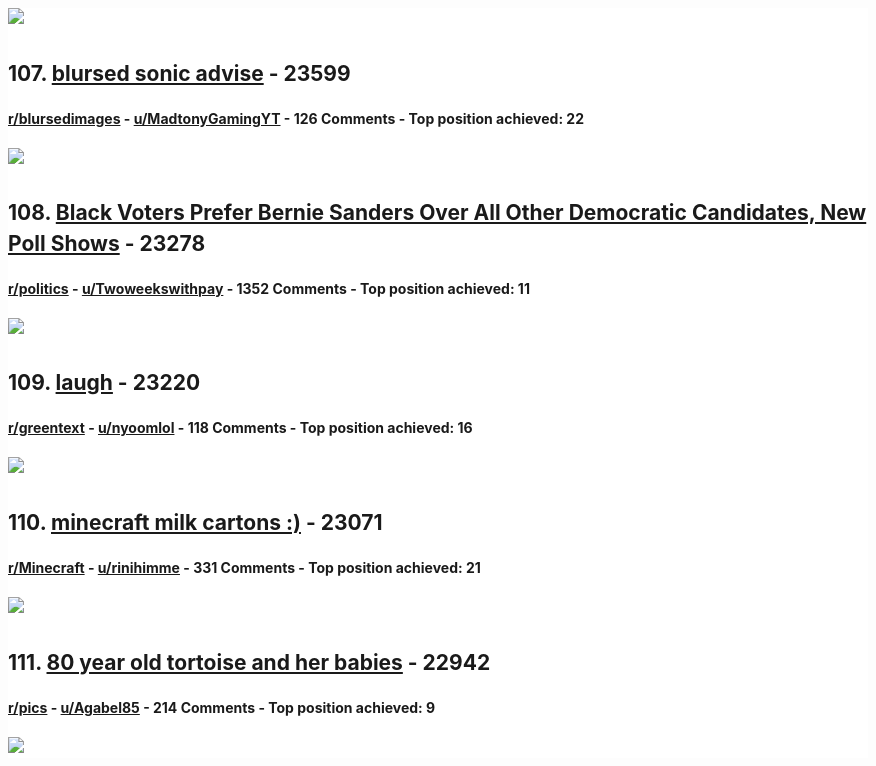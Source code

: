 <a href="https://v.redd.it/uvxrfd5gw6j41"><img src="https://b.thumbs.redditmedia.com/LBL9_v3mhO0xa8wAiAA7EU8SD4jDS287N-GFQMt8v7c.jpg"></img></a>

## 107. [blursed sonic advise](http://reddit.com/r/blursedimages/comments/f9mtjq/blursed_sonic_advise/) - 23599
#### [r/blursedimages](http://reddit.com/r/blursedimages) - [u/MadtonyGamingYT](http://reddit.com/u/MadtonyGamingYT) - 126 Comments - Top position achieved: 22

<a href="https://i.redd.it/1uxurkv3t6j41.jpg"><img src="https://b.thumbs.redditmedia.com/ygIuJ8pVSAiIExFF7WJIrEtxgFlE6k8OcsMWkr6DOhc.jpg"></img></a>

## 108. [Black Voters Prefer Bernie Sanders Over All Other Democratic Candidates, New Poll Shows](http://reddit.com/r/politics/comments/f9w5y6/black_voters_prefer_bernie_sanders_over_all_other/) - 23278
#### [r/politics](http://reddit.com/r/politics) - [u/Twoweekswithpay](http://reddit.com/u/Twoweekswithpay) - 1352 Comments - Top position achieved: 11

<a href="https://www.newsweek.com/black-voters-prefer-bernie-sanders-over-all-other-democratic-candidates-new-poll-shows-1489209"><img src="https://b.thumbs.redditmedia.com/GJs6iz71pZBKN9llS0wpllKMc4zN9HUxrF756j5u55A.jpg"></img></a>

## 109. [laugh](http://reddit.com/r/greentext/comments/f9vlec/laugh/) - 23220
#### [r/greentext](http://reddit.com/r/greentext) - [u/nyoomlol](http://reddit.com/u/nyoomlol) - 118 Comments - Top position achieved: 16

<a href="https://i.redd.it/b76t1j8kmaj41.jpg"><img src="https://b.thumbs.redditmedia.com/XDNFEQuWRl8oaG12jfqUN97YqGrQ1x-b4zbwkt8vNhQ.jpg"></img></a>

## 110. [minecraft milk cartons :)](http://reddit.com/r/Minecraft/comments/f9mg2u/minecraft_milk_cartons/) - 23071
#### [r/Minecraft](http://reddit.com/r/Minecraft) - [u/rinihimme](http://reddit.com/u/rinihimme) - 331 Comments - Top position achieved: 21

<a href="https://i.redd.it/osqx7u85o6j41.jpg"><img src="https://b.thumbs.redditmedia.com/nt9DXmg_5pR62HMN5_MDcg2k-jOlMHF1ObQFhD5WrRo.jpg"></img></a>

## 111. [80 year old tortoise and her babies](http://reddit.com/r/pics/comments/f9zmkt/80_year_old_tortoise_and_her_babies/) - 22942
#### [r/pics](http://reddit.com/r/pics) - [u/Agabel85](http://reddit.com/u/Agabel85) - 214 Comments - Top position achieved: 9

<a href="https://i.redd.it/3fv1ocfevbj41.jpg"><img src="https://b.thumbs.redditmedia.com/-gqX-6fHYRCmI6DuUewMh1r8EjQb-mVnETRr_kWSqag.jpg"></img></a>
